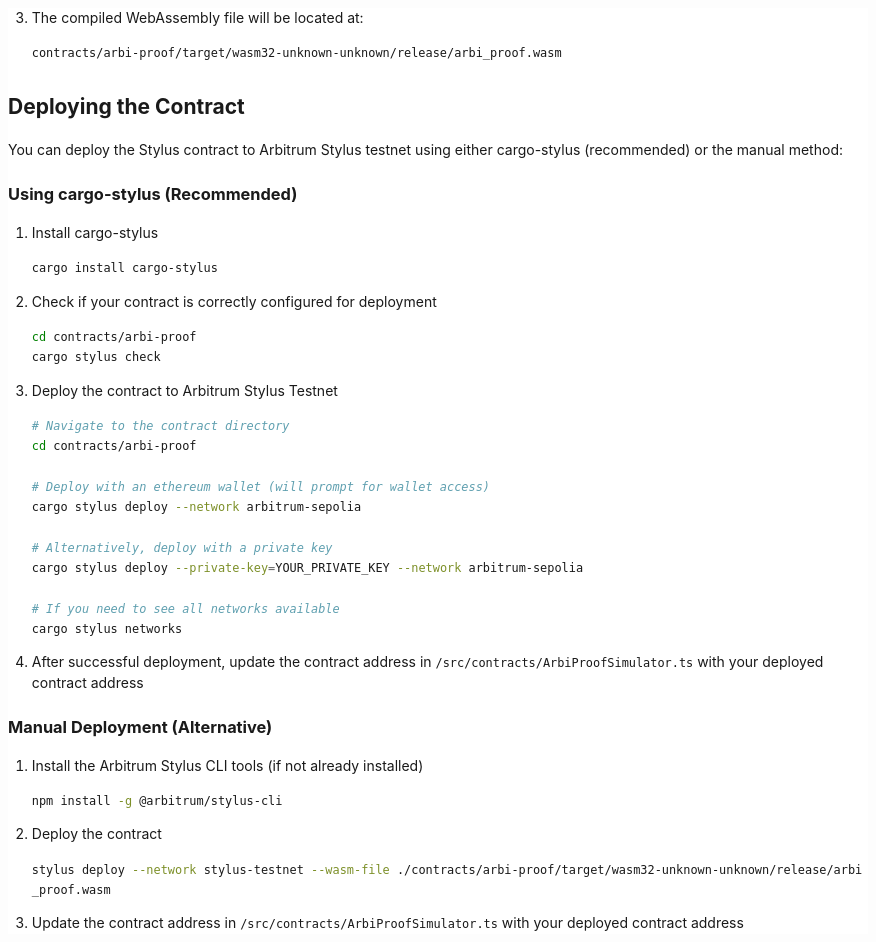 3. The compiled WebAssembly file will be located at:
   ```
   contracts/arbi-proof/target/wasm32-unknown-unknown/release/arbi_proof.wasm
   ```

## Deploying the Contract

You can deploy the Stylus contract to Arbitrum Stylus testnet using either cargo-stylus (recommended) or the manual method:

### Using cargo-stylus (Recommended)

1. Install cargo-stylus
   ```bash
   cargo install cargo-stylus
   ```

2. Check if your contract is correctly configured for deployment
   ```bash
   cd contracts/arbi-proof
   cargo stylus check
   ```

3. Deploy the contract to Arbitrum Stylus Testnet
   ```bash
   # Navigate to the contract directory
   cd contracts/arbi-proof
   
   # Deploy with an ethereum wallet (will prompt for wallet access)
   cargo stylus deploy --network arbitrum-sepolia
   
   # Alternatively, deploy with a private key
   cargo stylus deploy --private-key=YOUR_PRIVATE_KEY --network arbitrum-sepolia
   
   # If you need to see all networks available
   cargo stylus networks
   ```

4. After successful deployment, update the contract address in `/src/contracts/ArbiProofSimulator.ts` with your deployed contract address

### Manual Deployment (Alternative)

1. Install the Arbitrum Stylus CLI tools (if not already installed)
   ```bash
   npm install -g @arbitrum/stylus-cli
   ```

2. Deploy the contract
   ```bash
   stylus deploy --network stylus-testnet --wasm-file ./contracts/arbi-proof/target/wasm32-unknown-unknown/release/arbi_proof.wasm
   ```

3. Update the contract address in `/src/contracts/ArbiProofSimulator.ts` with your deployed contract address

